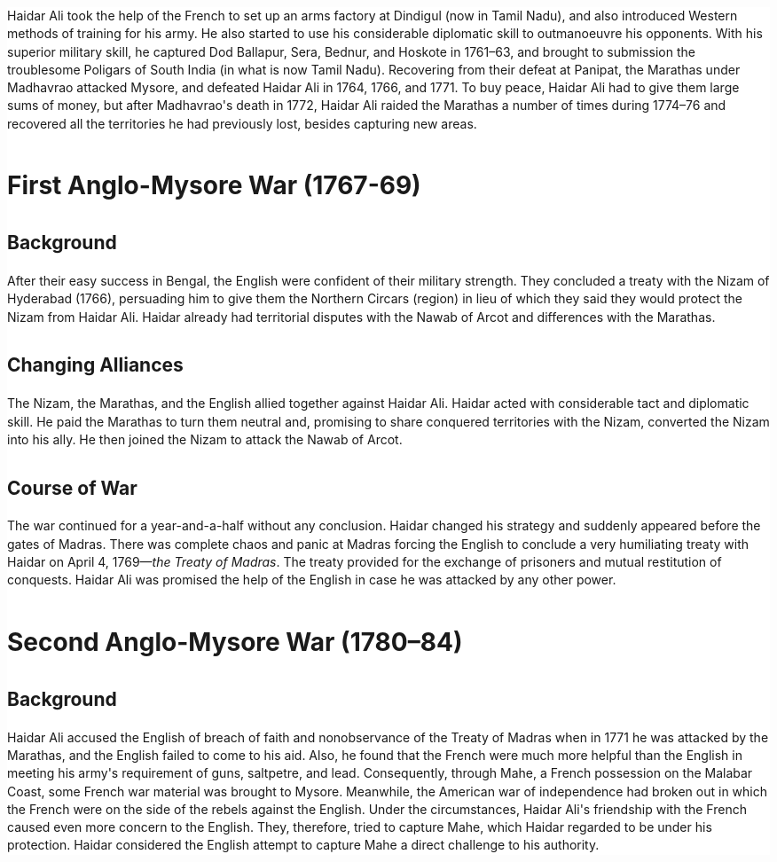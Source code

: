Haidar Ali took the help of the French to set up an arms factory at Dindigul (now in Tamil Nadu), and also introduced Western methods of training for his army. He also started to use his considerable diplomatic skill to outmanoeuvre his opponents. With his superior military skill, he captured Dod Ballapur, Sera, Bednur, and Hoskote in 1761–63, and brought to submission the troublesome Poligars of South India (in what is now Tamil Nadu). Recovering from their defeat at Panipat, the Marathas under Madhavrao attacked Mysore, and defeated Haidar Ali in 1764, 1766, and 1771. To buy peace, Haidar Ali had to give them large sums of money, but after Madhavrao's death in 1772, Haidar Ali raided the Marathas a number of times during 1774–76 and recovered all the territories he had previously lost, besides capturing new areas.

# **First Anglo-Mysore War (1767-69)**

## **Background**

After their easy success in Bengal, the English were confident of their military strength. They concluded a treaty with the Nizam of Hyderabad (1766), persuading him to give them the Northern Circars (region) in lieu of which they said they would protect the Nizam from Haidar Ali. Haidar already had territorial disputes with the Nawab of Arcot and differences with the Marathas.

## **Changing Alliances**

The Nizam, the Marathas, and the English allied together against Haidar Ali. Haidar acted with considerable tact and diplomatic skill. He paid the Marathas to turn them neutral and, promising to share conquered territories with the Nizam, converted the Nizam into his ally. He then joined the Nizam to attack the Nawab of Arcot.

## **Course of War**

The war continued for a year-and-a-half without any conclusion. Haidar changed his strategy and suddenly appeared before the gates of Madras. There was complete chaos and panic at Madras forcing the English to conclude a very humiliating treaty with Haidar on April 4, 1769—*the Treaty of Madras*. The treaty provided for the exchange of prisoners and mutual restitution of conquests. Haidar Ali was promised the help of the English in case he was attacked by any other power.

# **Second Anglo-Mysore War (1780–84)**

## **Background**

Haidar Ali accused the English of breach of faith and nonobservance of the Treaty of Madras when in 1771 he was attacked by the Marathas, and the English failed to come to his aid. Also, he found that the French were much more helpful than the English in meeting his army's requirement of guns, saltpetre, and lead. Consequently, through Mahe, a French possession on the Malabar Coast, some French war material was brought to Mysore. Meanwhile, the American war of independence had broken out in which the French were on the side of the rebels against the English. Under the circumstances, Haidar Ali's friendship with the French caused even more concern to the English. They, therefore, tried to capture Mahe, which Haidar regarded to be under his protection. Haidar considered the English attempt to capture Mahe a direct challenge to his authority.

